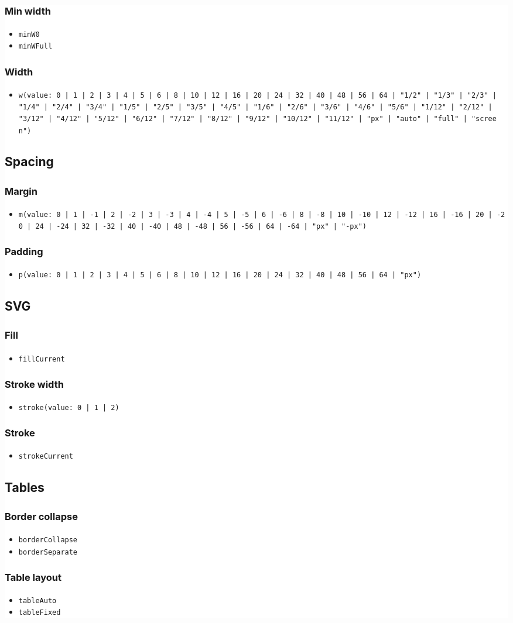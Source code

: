 ### Min width

- `minW0`
- `minWFull`

### Width

- `w(value: 0 | 1 | 2 | 3 | 4 | 5 | 6 | 8 | 10 | 12 | 16 | 20 | 24 | 32 | 40 | 48 | 56 | 64 | "1/2" | "1/3" | "2/3" | "1/4" | "2/4" | "3/4" | "1/5" | "2/5" | "3/5" | "4/5" | "1/6" | "2/6" | "3/6" | "4/6" | "5/6" | "1/12" | "2/12" | "3/12" | "4/12" | "5/12" | "6/12" | "7/12" | "8/12" | "9/12" | "10/12" | "11/12" | "px" | "auto" | "full" | "screen")`

## Spacing

### Margin

- `m(value: 0 | 1 | -1 | 2 | -2 | 3 | -3 | 4 | -4 | 5 | -5 | 6 | -6 | 8 | -8 | 10 | -10 | 12 | -12 | 16 | -16 | 20 | -20 | 24 | -24 | 32 | -32 | 40 | -40 | 48 | -48 | 56 | -56 | 64 | -64 | "px" | "-px")`

### Padding

- `p(value: 0 | 1 | 2 | 3 | 4 | 5 | 6 | 8 | 10 | 12 | 16 | 20 | 24 | 32 | 40 | 48 | 56 | 64 | "px")`

## SVG

### Fill

- `fillCurrent`

### Stroke width

- `stroke(value: 0 | 1 | 2)`

### Stroke

- `strokeCurrent`

## Tables

### Border collapse

- `borderCollapse`
- `borderSeparate`

### Table layout

- `tableAuto`
- `tableFixed`
